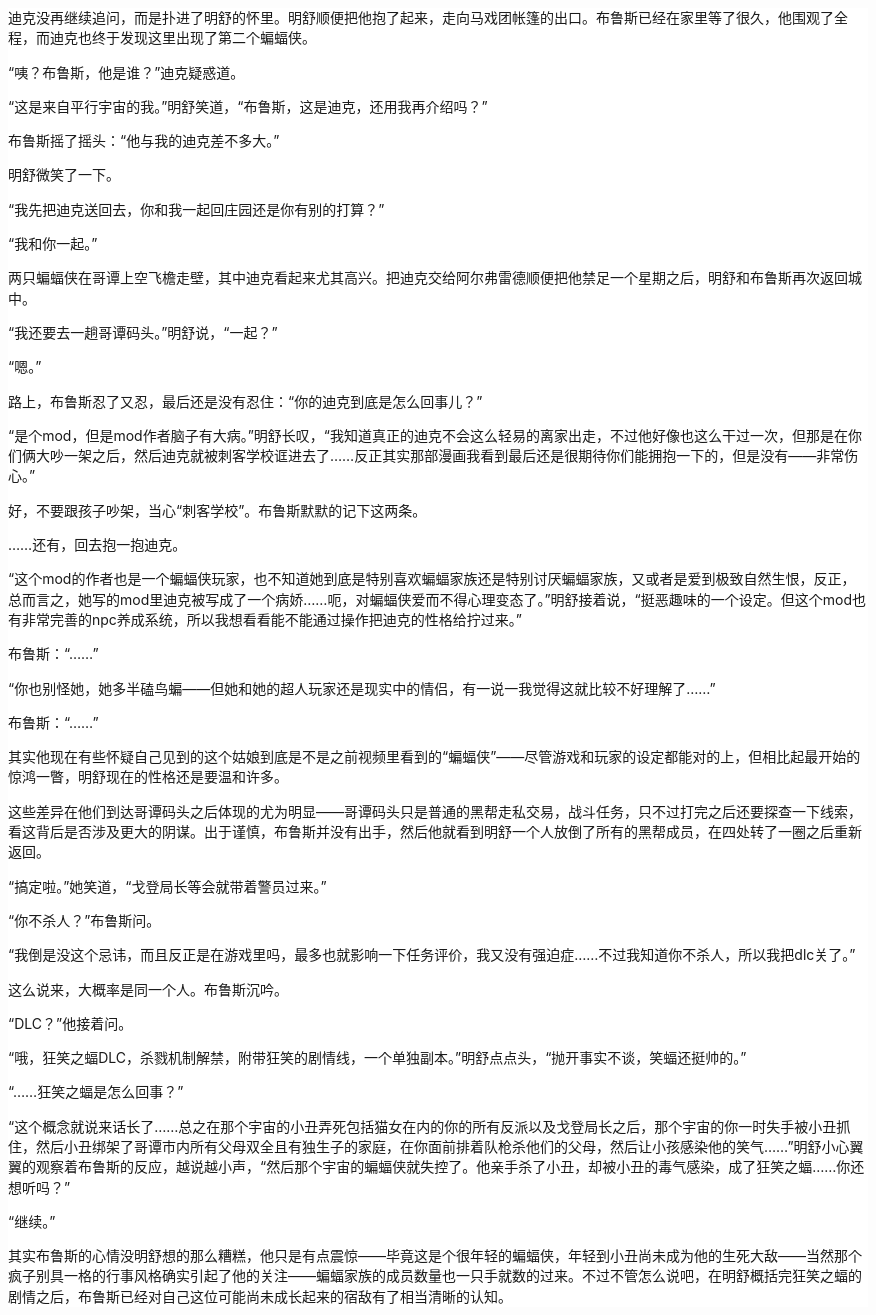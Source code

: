 迪克没再继续追问，而是扑进了明舒的怀里。明舒顺便把他抱了起来，走向马戏团帐篷的出口。布鲁斯已经在家里等了很久，他围观了全程，而迪克也终于发现这里出现了第二个蝙蝠侠。

“咦？布鲁斯，他是谁？”迪克疑惑道。

“这是来自平行宇宙的我。”明舒笑道，“布鲁斯，这是迪克，还用我再介绍吗？”

布鲁斯摇了摇头：“他与我的迪克差不多大。”

明舒微笑了一下。

“我先把迪克送回去，你和我一起回庄园还是你有别的打算？”

“我和你一起。”

两只蝙蝠侠在哥谭上空飞檐走壁，其中迪克看起来尤其高兴。把迪克交给阿尔弗雷德顺便把他禁足一个星期之后，明舒和布鲁斯再次返回城中。

“我还要去一趟哥谭码头。”明舒说，“一起？”

“嗯。”

路上，布鲁斯忍了又忍，最后还是没有忍住：“你的迪克到底是怎么回事儿？”

“是个mod，但是mod作者脑子有大病。”明舒长叹，“我知道真正的迪克不会这么轻易的离家出走，不过他好像也这么干过一次，但那是在你们俩大吵一架之后，然后迪克就被刺客学校诓进去了……反正其实那部漫画我看到最后还是很期待你们能拥抱一下的，但是没有——非常伤心。”

好，不要跟孩子吵架，当心“刺客学校”。布鲁斯默默的记下这两条。

……还有，回去抱一抱迪克。

“这个mod的作者也是一个蝙蝠侠玩家，也不知道她到底是特别喜欢蝙蝠家族还是特别讨厌蝙蝠家族，又或者是爱到极致自然生恨，反正，总而言之，她写的mod里迪克被写成了一个病娇……呃，对蝙蝠侠爱而不得心理变态了。”明舒接着说，“挺恶趣味的一个设定。但这个mod也有非常完善的npc养成系统，所以我想看看能不能通过操作把迪克的性格给拧过来。”

布鲁斯：“……”

“你也别怪她，她多半磕鸟蝙——但她和她的超人玩家还是现实中的情侣，有一说一我觉得这就比较不好理解了……”

布鲁斯：“……”

其实他现在有些怀疑自己见到的这个姑娘到底是不是之前视频里看到的“蝙蝠侠”——尽管游戏和玩家的设定都能对的上，但相比起最开始的惊鸿一瞥，明舒现在的性格还是要温和许多。

这些差异在他们到达哥谭码头之后体现的尤为明显——哥谭码头只是普通的黑帮走私交易，战斗任务，只不过打完之后还要探查一下线索，看这背后是否涉及更大的阴谋。出于谨慎，布鲁斯并没有出手，然后他就看到明舒一个人放倒了所有的黑帮成员，在四处转了一圈之后重新返回。

“搞定啦。”她笑道，“戈登局长等会就带着警员过来。”

“你不杀人？”布鲁斯问。

“我倒是没这个忌讳，而且反正是在游戏里吗，最多也就影响一下任务评价，我又没有强迫症……不过我知道你不杀人，所以我把dlc关了。”

这么说来，大概率是同一个人。布鲁斯沉吟。

“DLC？”他接着问。

“哦，狂笑之蝠DLC，杀戮机制解禁，附带狂笑的剧情线，一个单独副本。”明舒点点头，“抛开事实不谈，笑蝠还挺帅的。”

“……狂笑之蝠是怎么回事？”

“这个概念就说来话长了……总之在那个宇宙的小丑弄死包括猫女在内的你的所有反派以及戈登局长之后，那个宇宙的你一时失手被小丑抓住，然后小丑绑架了哥谭市内所有父母双全且有独生子的家庭，在你面前排着队枪杀他们的父母，然后让小孩感染他的笑气……”明舒小心翼翼的观察着布鲁斯的反应，越说越小声，“然后那个宇宙的蝙蝠侠就失控了。他亲手杀了小丑，却被小丑的毒气感染，成了狂笑之蝠……你还想听吗？”

“继续。”

其实布鲁斯的心情没明舒想的那么糟糕，他只是有点震惊——毕竟这是个很年轻的蝙蝠侠，年轻到小丑尚未成为他的生死大敌——当然那个疯子别具一格的行事风格确实引起了他的关注——蝙蝠家族的成员数量也一只手就数的过来。不过不管怎么说吧，在明舒概括完狂笑之蝠的剧情之后，布鲁斯已经对自己这位可能尚未成长起来的宿敌有了相当清晰的认知。
